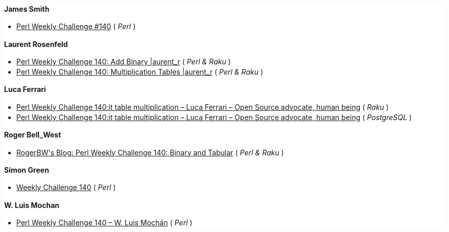**James Smith**

 * [Perl Weekly Challenge #140](https://github.com/drbaggy/perlweeklychallenge-club/tree/master/challenge-140/james-smith) ( *Perl* )

**Laurent Rosenfeld**

 * [Perl Weekly Challenge 140: Add Binary |aurent_r](http://blogs.perl.org/users/laurent_r/2021/11/perl-weekly-challenge-140-add-binary.html) ( *Perl & Raku* )
 * [Perl Weekly Challenge 140: Multiplication Tables |aurent_r](http://blogs.perl.org/users/laurent_r/2021/11/perl-weekly-challenge-140-multiplication-tables.html) ( *Perl & Raku* )

**Luca Ferrari**

 * [Perl Weekly Challenge 140:it table multiplication – Luca Ferrari – Open Source advocate, human being](https://fluca1978.github.io/2021/11/22/PerlWeeklyChallenge140.html#task1) ( *Raku* )
 * [Perl Weekly Challenge 140:it table multiplication – Luca Ferrari – Open Source advocate, human being](https://fluca1978.github.io/2021/11/22/PerlWeeklyChallenge140.html#task1pg) ( *PostgreSQL* )


**Roger Bell_West**

 * [RogerBW's Blog: Perl Weekly Challenge 140: Binary and Tabular](https://blog.firedrake.org/archive/2021/11/Perl_Weekly_Challenge_140__Binary_and_Tabular.html) ( *Perl & Raku* )

**Simon Green**

 * [Weekly Challenge 140](https://dev.to/simongreennet/weekly-challenge-140-a50) ( *Perl* )

**W. Luis Mochan**

 * [Perl Weekly Challenge 140 – W. Luis Mochán](https://wlmb.github.io/2021/11/23/PWC140/) ( *Perl* )





